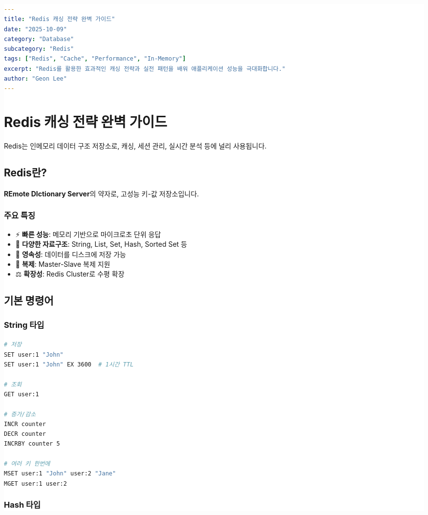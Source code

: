 ```yaml
---
title: "Redis 캐싱 전략 완벽 가이드"
date: "2025-10-09"
category: "Database"
subcategory: "Redis"
tags: ["Redis", "Cache", "Performance", "In-Memory"]
excerpt: "Redis를 활용한 효과적인 캐싱 전략과 실전 패턴을 배워 애플리케이션 성능을 극대화합니다."
author: "Geon Lee"
---
```


# Redis 캐싱 전략 완벽 가이드

Redis는 인메모리 데이터 구조 저장소로, 캐싱, 세션 관리, 실시간 분석 등에 널리 사용됩니다.

## Redis란?

**REmote DIctionary Server**의 약자로, 고성능 키-값 저장소입니다.

### 주요 특징

- ⚡ **빠른 성능**: 메모리 기반으로 마이크로초 단위 응답
- 🔄 **다양한 자료구조**: String, List, Set, Hash, Sorted Set 등
- 💾 **영속성**: 데이터를 디스크에 저장 가능
- 🔁 **복제**: Master-Slave 복제 지원
- ⚖️ **확장성**: Redis Cluster로 수평 확장

## 기본 명령어

### String 타입

```bash
# 저장
SET user:1 "John"
SET user:1 "John" EX 3600  # 1시간 TTL

# 조회
GET user:1

# 증가/감소
INCR counter
DECR counter
INCRBY counter 5

# 여러 키 한번에
MSET user:1 "John" user:2 "Jane"
MGET user:1 user:2
```

### Hash 타입
